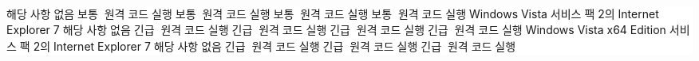</td>
<td style="border:1px solid black;">
해당 사항 없음
</td>
<td style="border:1px solid black;">
보통   
원격 코드 실행
</td>
<td style="border:1px solid black;">
보통   
원격 코드 실행
</td>
<td style="border:1px solid black;">
보통   
원격 코드 실행
</td>
<td style="border:1px solid black;">
보통   
원격 코드 실행
</td>
</tr>
<tr>
<td style="border:1px solid black;">
Windows Vista 서비스 팩 2의 Internet Explorer 7
</td>
<td style="border:1px solid black;">
해당 사항 없음
</td>
<td style="border:1px solid black;">
긴급   
원격 코드 실행
</td>
<td style="border:1px solid black;">
긴급   
원격 코드 실행
</td>
<td style="border:1px solid black;">
긴급   
원격 코드 실행
</td>
<td style="border:1px solid black;">
긴급   
원격 코드 실행
</td>
</tr>
<tr class="alternateRow">
<td style="border:1px solid black;">
Windows Vista x64 Edition 서비스 팩 2의 Internet Explorer 7
</td>
<td style="border:1px solid black;">
해당 사항 없음
</td>
<td style="border:1px solid black;">
긴급   
원격 코드 실행
</td>
<td style="border:1px solid black;">
긴급   
원격 코드 실행
</td>
<td style="border:1px solid black;">
긴급   
원격 코드 실행
</td>